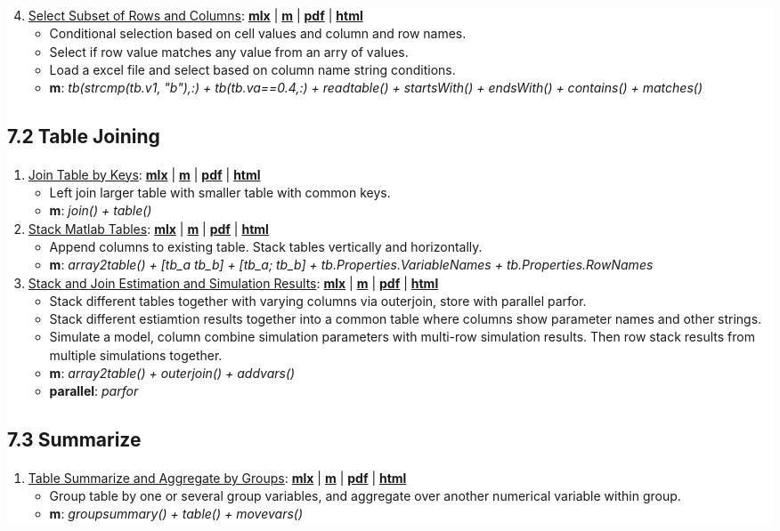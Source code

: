 4. [Select Subset of Rows and Columns](https://fanwangecon.github.io/M4Econ/table/main/htmlpdfm/fs_tab_select_rows_cols.html): [**mlx**](https://github.com/FanWangEcon/M4Econ/blob/master/table/main/fs_tab_select_rows_cols.mlx) \| [**m**](https://github.com/FanWangEcon/M4Econ/blob/master/table/main/htmlpdfm/fs_tab_select_rows_cols.m) \| [**pdf**](https://github.com/FanWangEcon/M4Econ/blob/master/table/main/htmlpdfm/fs_tab_select_rows_cols.pdf) \| [**html**](https://fanwangecon.github.io/M4Econ/table/main/htmlpdfm/fs_tab_select_rows_cols.html)
	+ Conditional selection based on cell values and column and row names.
	+ Select if row value matches any value from an arry of values.
	+ Load a excel file and select based on column name string conditions.
	+ **m**: *tb(strcmp(tb.v1, "b"),:) + tb(tb.va==0.4,:) + readtable() + startsWith() + endsWith() + contains() + matches()*

## 7.2  Table Joining

1. [Join Table by Keys](https://fanwangecon.github.io/M4Econ/table/join/htmlpdfm/fs_tab_join.html): [**mlx**](https://github.com/FanWangEcon/M4Econ/blob/master/table/join/fs_tab_join.mlx) \| [**m**](https://github.com/FanWangEcon/M4Econ/blob/master/table/join/htmlpdfm/fs_tab_join.m) \| [**pdf**](https://github.com/FanWangEcon/M4Econ/blob/master/table/join/htmlpdfm/fs_tab_join.pdf) \| [**html**](https://fanwangecon.github.io/M4Econ/table/join/htmlpdfm/fs_tab_join.html)
	+ Left join larger table with smaller table with common keys.
	+ **m**: *join() + table()*
2. [Stack Matlab Tables](https://fanwangecon.github.io/M4Econ/table/join/htmlpdfm/fs_tab_stack.html): [**mlx**](https://github.com/FanWangEcon/M4Econ/blob/master/table/join/fs_tab_stack.mlx) \| [**m**](https://github.com/FanWangEcon/M4Econ/blob/master/table/join/htmlpdfm/fs_tab_stack.m) \| [**pdf**](https://github.com/FanWangEcon/M4Econ/blob/master/table/join/htmlpdfm/fs_tab_stack.pdf) \| [**html**](https://fanwangecon.github.io/M4Econ/table/join/htmlpdfm/fs_tab_stack.html)
	+ Append columns to existing table. Stack tables vertically and horizontally.
	+ **m**: *array2table() + [tb_a tb_b] + [tb_a; tb_b] + tb.Properties.VariableNames + tb.Properties.RowNames*
3. [Stack and Join Estimation and Simulation Results](https://fanwangecon.github.io/M4Econ/table/join/htmlpdfm/fs_tab_stack_simuesti.html): [**mlx**](https://github.com/FanWangEcon/M4Econ/blob/master/table/join/fs_tab_stack_simuesti.mlx) \| [**m**](https://github.com/FanWangEcon/M4Econ/blob/master/table/join/htmlpdfm/fs_tab_stack_simuesti.m) \| [**pdf**](https://github.com/FanWangEcon/M4Econ/blob/master/table/join/htmlpdfm/fs_tab_stack_simuesti.pdf) \| [**html**](https://fanwangecon.github.io/M4Econ/table/join/htmlpdfm/fs_tab_stack_simuesti.html)
	+ Stack different tables together with varying columns via outerjoin, store with parallel parfor.
	+ Stack different estiamtion results together into a common table where columns show parameter names and other strings.
	+ Simulate a model, column combine simulation parameters with multi-row simulation results. Then row stack results from multiple simulations together.
	+ **m**: *array2table() + outerjoin() + addvars()*
	+ **parallel**: *parfor*

## 7.3  Summarize

1. [Table Summarize and Aggregate by Groups](https://fanwangecon.github.io/M4Econ/table/summarize/htmlpdfm/fs_tab_group_summ.html): [**mlx**](https://github.com/FanWangEcon/M4Econ/blob/master/table/summarize/fs_tab_group_summ.mlx) \| [**m**](https://github.com/FanWangEcon/M4Econ/blob/master/table/summarize/htmlpdfm/fs_tab_group_summ.m) \| [**pdf**](https://github.com/FanWangEcon/M4Econ/blob/master/table/summarize/htmlpdfm/fs_tab_group_summ.pdf) \| [**html**](https://fanwangecon.github.io/M4Econ/table/summarize/htmlpdfm/fs_tab_group_summ.html)
	+ Group table by one or several group variables, and aggregate over another numerical variable within group.
	+ **m**: *groupsummary() + table() + movevars()*
